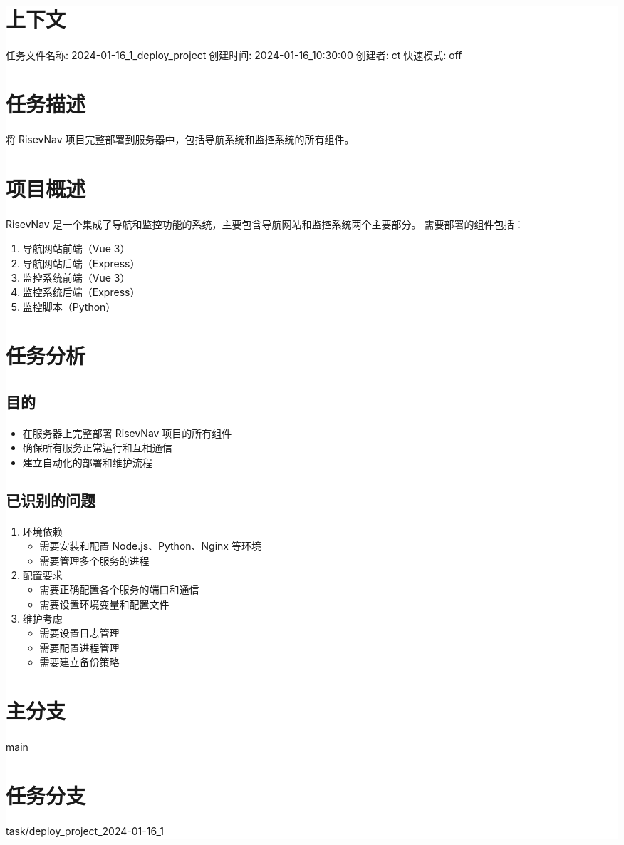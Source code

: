 # 上下文
任务文件名称: 2024-01-16_1_deploy_project
创建时间: 2024-01-16_10:30:00
创建者: ct
快速模式: off

# 任务描述
将 RisevNav 项目完整部署到服务器中，包括导航系统和监控系统的所有组件。

# 项目概述
RisevNav 是一个集成了导航和监控功能的系统，主要包含导航网站和监控系统两个主要部分。
需要部署的组件包括：
1. 导航网站前端（Vue 3）
2. 导航网站后端（Express）
3. 监控系统前端（Vue 3）
4. 监控系统后端（Express）
5. 监控脚本（Python）

# 任务分析
## 目的
- 在服务器上完整部署 RisevNav 项目的所有组件
- 确保所有服务正常运行和互相通信
- 建立自动化的部署和维护流程

## 已识别的问题
1. 环境依赖
   - 需要安装和配置 Node.js、Python、Nginx 等环境
   - 需要管理多个服务的进程
2. 配置要求
   - 需要正确配置各个服务的端口和通信
   - 需要设置环境变量和配置文件
3. 维护考虑
   - 需要设置日志管理
   - 需要配置进程管理
   - 需要建立备份策略

# 主分支
main

# 任务分支
task/deploy_project_2024-01-16_1
